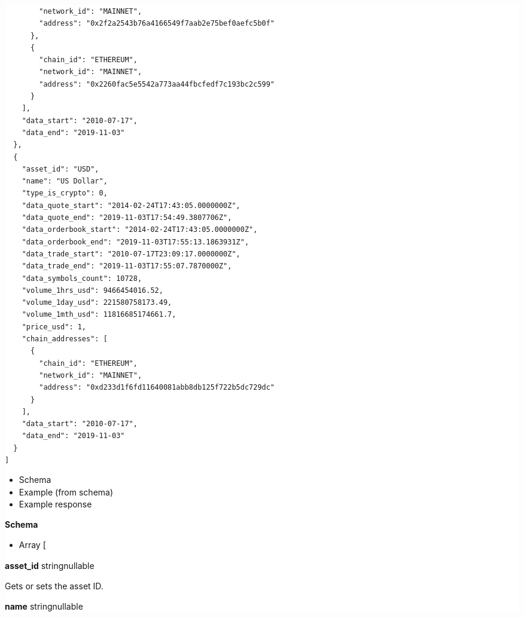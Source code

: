 ```
        "network_id": "MAINNET",  
        "address": "0x2f2a2543b76a4166549f7aab2e75bef0aefc5b0f"  
      },  
      {  
        "chain_id": "ETHEREUM",  
        "network_id": "MAINNET",  
        "address": "0x2260fac5e5542a773aa44fbcfedf7c193bc2c599"  
      }  
    ],  
    "data_start": "2010-07-17",  
    "data_end": "2019-11-03"  
  },  
  {  
    "asset_id": "USD",  
    "name": "US Dollar",  
    "type_is_crypto": 0,  
    "data_quote_start": "2014-02-24T17:43:05.0000000Z",  
    "data_quote_end": "2019-11-03T17:54:49.3807706Z",  
    "data_orderbook_start": "2014-02-24T17:43:05.0000000Z",  
    "data_orderbook_end": "2019-11-03T17:55:13.1863931Z",  
    "data_trade_start": "2010-07-17T23:09:17.0000000Z",  
    "data_trade_end": "2019-11-03T17:55:07.7870000Z",  
    "data_symbols_count": 10728,  
    "volume_1hrs_usd": 9466454016.52,  
    "volume_1day_usd": 221580758173.49,  
    "volume_1mth_usd": 11816685174661.7,  
    "price_usd": 1,  
    "chain_addresses": [  
      {  
        "chain_id": "ETHEREUM",  
        "network_id": "MAINNET",  
        "address": "0xd233d1f6fd11640081abb8db125f722b5dc729dc"  
      }  
    ],  
    "data_start": "2010-07-17",  
    "data_end": "2019-11-03"  
  }  
]
```

* Schema
* Example (from schema)
* Example response

**Schema**

* Array [

**asset\_id** stringnullable

Gets or sets the asset ID.

**name** stringnullable

